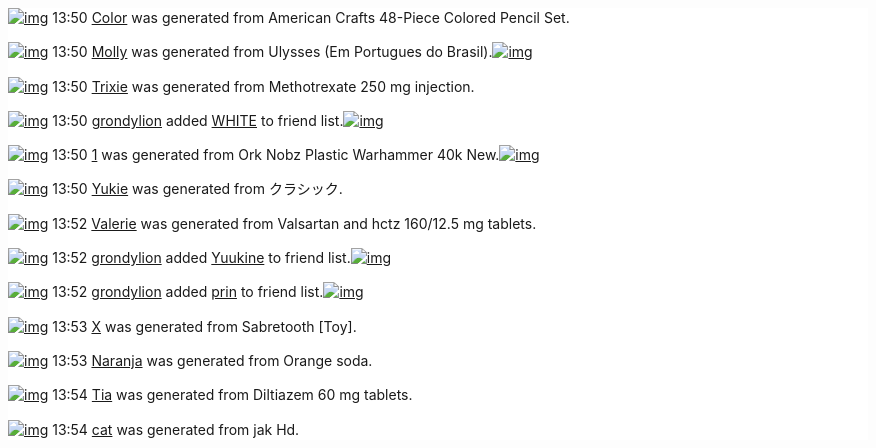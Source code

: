 [![img](http://kacdn08.appspot.com/6144289750908928/3631.png)](http://www.barcodekanojo.com/kanojo/2779082/Color) 13:50 [Color](http://www.barcodekanojo.com/kanojo/2779082/Color) was generated from American Crafts 48-Piece Colored Pencil Set.

[![img](http://kacdn04.appspot.com/5640764428124160/6b02.png)](http://www.barcodekanojo.com/kanojo/2779083/Molly) 13:50 [Molly](http://www.barcodekanojo.com/kanojo/2779083/Molly) was generated from Ulysses (Em Portugues do Brasil).[![img](http://kacdn05.appspot.com/4551649842429952/b31c.jpg)](http://www.barcodekanojo.com/product_images/barcode/5339584/1391230182/Ulysses%20%28Em%20Portugues%20do%20Brasil%29.jpg)

[![img](http://kacdn09.appspot.com/6141397627305984/418d.png)](http://www.barcodekanojo.com/kanojo/2779084/Trixie) 13:50 [Trixie](http://www.barcodekanojo.com/kanojo/2779084/Trixie) was generated from Methotrexate 250 mg injection.

[![img](http://kacdn09.appspot.com/6293118420779008/4435.jpg)](http://www.barcodekanojo.com/user/434762/grondylion) 13:50 [grondylion](http://www.barcodekanojo.com/user/434762/grondylion) added [WHITE](http://www.barcodekanojo.com/kanojo/2403582/WHITE) to friend list.[![img](http://kacdn10.appspot.com/6017604321804288/c757.png)](http://www.barcodekanojo.com/kanojo/2403582/WHITE)

[![img](http://kacdn02.appspot.com/5066585014272000/5d3c.png)](http://www.barcodekanojo.com/kanojo/2779085/1) 13:50 [1](http://www.barcodekanojo.com/kanojo/2779085/1) was generated from Ork Nobz Plastic Warhammer 40k New.[![img](http://kacdn05.appspot.com/5051903205441536/778a.jpg)](http://www.barcodekanojo.com/product_images/barcode/5339587/1391230251/Ork%20Nobz%20Plastic%20Warhammer%2040k%20New.jpg)

[![img](http://kacdn03.appspot.com/6629108343635968/a367.png)](http://www.barcodekanojo.com/kanojo/2779086/Yukie) 13:50 [Yukie](http://www.barcodekanojo.com/kanojo/2779086/Yukie) was generated from クラシック.

[![img](http://kacdn07.appspot.com/5402525813440512/08b0.png)](http://www.barcodekanojo.com/kanojo/2779087/Valerie) 13:52 [Valerie](http://www.barcodekanojo.com/kanojo/2779087/Valerie) was generated from Valsartan and hctz 160/12.5 mg tablets.

[![img](http://kacdn09.appspot.com/6293118420779008/4435.jpg)](http://www.barcodekanojo.com/user/434762/grondylion) 13:52 [grondylion](http://www.barcodekanojo.com/user/434762/grondylion) added [Yuukine](http://www.barcodekanojo.com/kanojo/845294/Yuukine) to friend list.[![img](http://kacdn07.appspot.com/6038517859745792/dd46.png)](http://www.barcodekanojo.com/kanojo/845294/Yuukine)

[![img](http://kacdn09.appspot.com/6293118420779008/4435.jpg)](http://www.barcodekanojo.com/user/434762/grondylion) 13:52 [grondylion](http://www.barcodekanojo.com/user/434762/grondylion) added [prin](http://www.barcodekanojo.com/kanojo/2531270/prin) to friend list.[![img](http://kacdn10.appspot.com/6223577263112192/a4cd.png)](http://www.barcodekanojo.com/kanojo/2531270/prin)

[![img](http://img513.imageshack.us/img513/4019/twrq.png)](http://www.barcodekanojo.com/kanojo/2779088/X) 13:53 [X](http://www.barcodekanojo.com/kanojo/2779088/X) was generated from Sabretooth [Toy].

[![img](http://kacdn01.appspot.com/6190850686058496/feec.png)](http://www.barcodekanojo.com/kanojo/2779089/Naranja) 13:53 [Naranja](http://www.barcodekanojo.com/kanojo/2779089/Naranja) was generated from Orange soda.

[![img](http://kacdn09.appspot.com/5730827476402176/7e8e.png)](http://www.barcodekanojo.com/kanojo/2779090/Tia) 13:54 [Tia](http://www.barcodekanojo.com/kanojo/2779090/Tia) was generated from Diltiazem 60 mg tablets.

[![img](http://kacdn07.appspot.com/6438600505819136/b58d.png)](http://www.barcodekanojo.com/kanojo/2779091/cat) 13:54 [cat](http://www.barcodekanojo.com/kanojo/2779091/cat) was generated from jak Hd.
